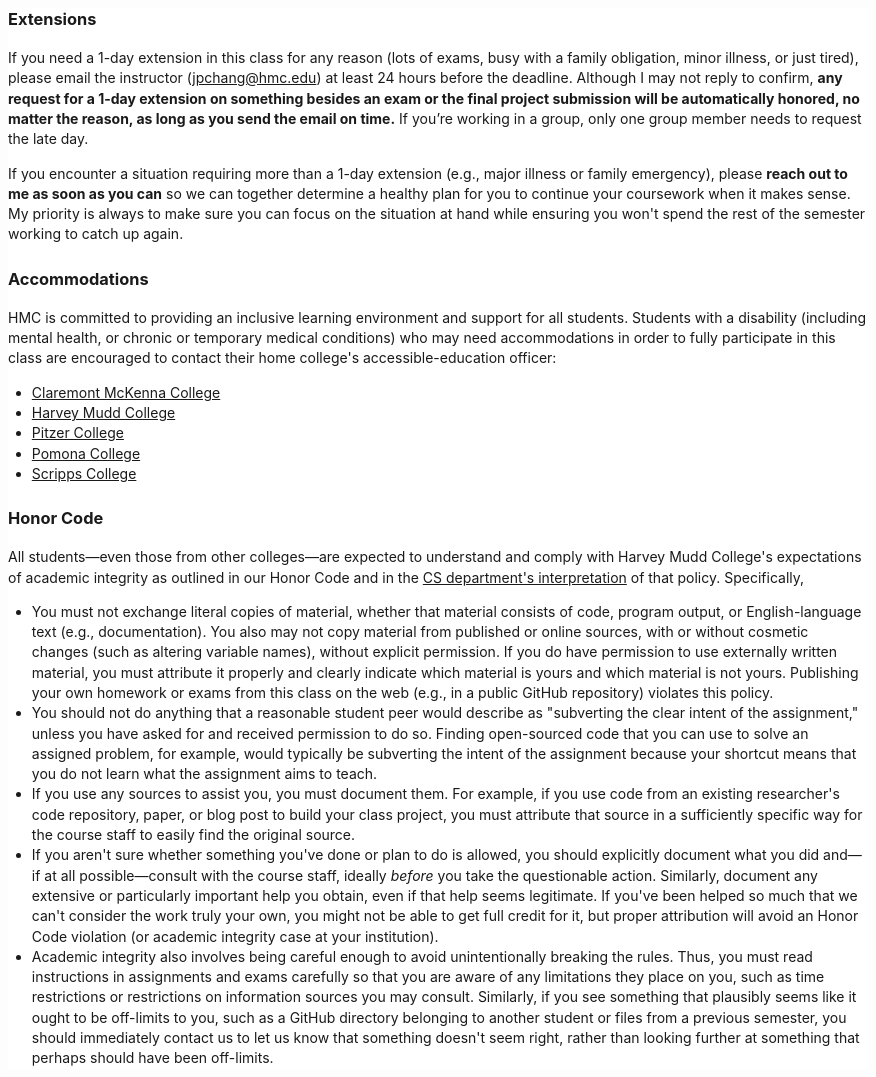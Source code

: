 ### Extensions

If you need a 1-day extension in this class for any reason (lots of exams, busy with a family obligation, minor illness, or just tired), please email the instructor (jpchang@hmc.edu) at least 24 hours before the deadline. Although I may not reply to confirm, **any request for a 1-day extension on something besides an exam or the final project submission will be automatically honored, no matter the reason, as long as you send the email on time.** If you’re working in a group, only one group member needs to request the late day.

If you encounter a situation requiring more than a 1-day extension (e.g., major illness or family emergency), please **reach out to me as soon as you can** so we can together determine a healthy plan for you to continue your coursework when it makes sense. My priority is always to make sure you can focus on the situation at hand while ensuring you won't spend the rest of the semester working to catch up again.

### Accommodations

HMC is committed to providing an inclusive learning environment and support for all students. Students with a disability (including mental health, or chronic or temporary medical conditions) who may need accommodations in order to fully participate in this class are encouraged to contact their home college's accessible-education officer:

- [Claremont McKenna College](https://www.cmc.edu/dean-of-students/accessibility-services)
- [Harvey Mudd College](https://www.hmc.edu/student-life/disability-resources/)
- [Pitzer College](https://www.pitzer.edu/student-life/academic-support-services/)
- [Pomona College](https://www.pomona.edu/accessibility/student-accessibility)
- [Scripps College](https://www.scrippscollege.edu/academics/students-with-disabilities)

### Honor Code

All students—even those from other colleges—are expected to understand and comply with Harvey Mudd College's expectations of academic integrity as outlined in our Honor Code and in the [CS department's interpretation](https://www.cs.hmc.edu/honesty.pdf) of that policy. Specifically,

- You must not exchange literal copies of material, whether that material consists of code, program output, or English-language text (e.g., documentation). You also may not copy material from published or online sources, with or without cosmetic changes (such as altering variable names), without explicit permission. If you do have permission to use externally written material, you must attribute it properly and clearly indicate which material is yours and which material is not yours. Publishing your own homework or exams from this class on the web (e.g., in a public GitHub repository) violates this policy.
- You should not do anything that a reasonable student peer would describe as "subverting the clear intent of the assignment," unless you have asked for and received permission to do so. Finding open-sourced code that you can use to solve an assigned problem, for example, would typically be subverting the intent of the assignment because your shortcut means that you do not learn what the assignment aims to teach.
- If you use any sources to assist you, you must document them. For example, if you use code from an existing researcher's code repository, paper, or blog post to build your class project, you must attribute that source in a sufficiently specific way for the course staff to easily find the original source.
- If you aren't sure whether something you've done or plan to do is allowed, you should explicitly document what you did and—if at all possible—consult with the course staff, ideally _before_ you take the questionable action. Similarly, document any extensive or particularly important help you obtain, even if that help seems legitimate. If you've been helped so much that we can't consider the work truly your own, you might not be able to get full credit for it, but proper attribution will avoid an Honor Code violation (or academic integrity case at your institution).
- Academic integrity also involves being careful enough to avoid unintentionally breaking the rules. Thus, you must read instructions in assignments and exams carefully so that you are aware of any limitations they place on you, such as time restrictions or restrictions on information sources you may consult. Similarly, if you see something that plausibly seems like it ought to be off-limits to you, such as a GitHub directory belonging to another student or files from a previous semester, you should immediately contact us to let us know that something doesn't seem right, rather than looking further at something that perhaps should have been off-limits.
